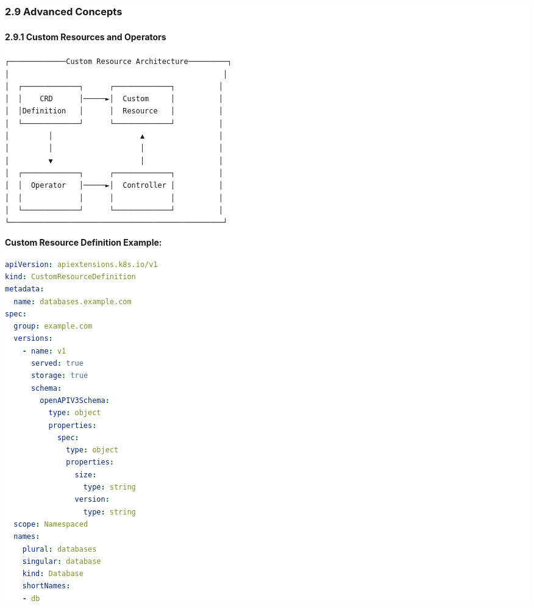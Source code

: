 ### 2.9 Advanced Concepts

#### 2.9.1 Custom Resources and Operators
```ascii
┌─────────────Custom Resource Architecture─────────┐
│                                                 │
│  ┌─────────────┐      ┌─────────────┐          │
│  │    CRD      │─────►│  Custom     │          │
│  │Definition   │      │  Resource   │          │
│  └─────────────┘      └─────────────┘          │
│         │                    ▲                 │
│         │                    │                 │
│         ▼                    │                 │
│  ┌─────────────┐      ┌─────────────┐          │
│  │  Operator   │─────►│  Controller │          │
│  │             │      │             │          │
│  └─────────────┘      └─────────────┘          │
└─────────────────────────────────────────────────┘
```

**Custom Resource Definition Example:**
```yaml
apiVersion: apiextensions.k8s.io/v1
kind: CustomResourceDefinition
metadata:
  name: databases.example.com
spec:
  group: example.com
  versions:
    - name: v1
      served: true
      storage: true
      schema:
        openAPIV3Schema:
          type: object
          properties:
            spec:
              type: object
              properties:
                size:
                  type: string
                version:
                  type: string
  scope: Namespaced
  names:
    plural: databases
    singular: database
    kind: Database
    shortNames:
    - db
```
